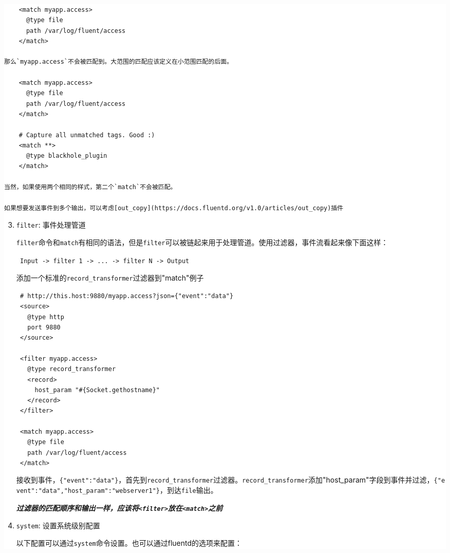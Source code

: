         <match myapp.access>
          @type file
          path /var/log/fluent/access
        </match>

    那么`myapp.access`不会被匹配到。大范围的匹配应该定义在小范围匹配的后面。

        <match myapp.access>
          @type file
          path /var/log/fluent/access
        </match>
        
        # Capture all unmatched tags. Good :)
        <match **>
          @type blackhole_plugin
        </match>

    当然，如果使用两个相同的样式，第二个`match`不会被匹配。

    如果想要发送事件到多个输出，可以考虑[out_copy](https://docs.fluentd.org/v1.0/articles/out_copy)插件

3. `filter`: 事件处理管道

    `filter`命令和`match`有相同的语法，但是`filter`可以被链起来用于处理管道。使用过滤器，事件流看起来像下面这样：

        Input -> filter 1 -> ... -> filter N -> Output

    添加一个标准的`record_transformer`过滤器到"match"例子

        # http://this.host:9880/myapp.access?json={"event":"data"}
        <source>
          @type http
          port 9880
        </source>
        
        <filter myapp.access>
          @type record_transformer
          <record>
            host_param "#{Socket.gethostname}"
          </record>
        </filter>
        
        <match myapp.access>
          @type file
          path /var/log/fluent/access
        </match>

    接收到事件，`{"event":"data"}`，首先到`record_transformer`过滤器。`record_transformer`添加"host_param"字段到事件并过滤，`{"event":"data","host_param":"webserver1"}`，到达`file`输出。

    ***过滤器的匹配顺序和输出一样，应该将`<filter>`放在`<match>`之前***

4. `system`: 设置系统级别配置

    以下配置可以通过`system`命令设置。也可以通过fluentd的选项来配置：
